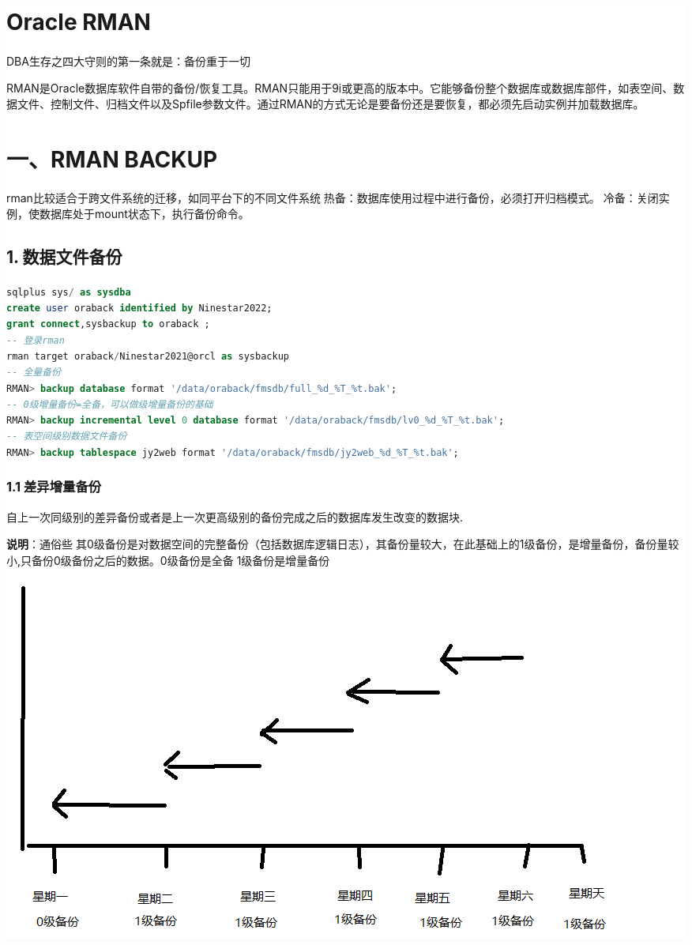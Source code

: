 # Oracle RMAN

DBA生存之四大守则的第一条就是：备份重于一切

RMAN是Oracle数据库软件自带的备份/恢复工具。RMAN只能用于9i或更高的版本中。它能够备份整个数据库或数据库部件，如表空间、数据文件、控制文件、归档文件以及Spfile参数文件。通过RMAN的方式无论是要备份还是要恢复，都必须先启动实例并加载数据库。

# 一、RMAN BACKUP

rman比较适合于跨文件系统的迁移，如同平台下的不同文件系统
热备：数据库使用过程中进行备份，必须打开归档模式。
冷备：关闭实例，使数据库处于mount状态下，执行备份命令。

## 1. 数据文件备份

```sql
sqlplus sys/ as sysdba                             
create user oraback identified by Ninestar2022; 
grant connect,sysbackup to oraback ; 
-- 登录rman
rman target oraback/Ninestar2021@orcl as sysbackup
-- 全量备份
RMAN> backup database format '/data/oraback/fmsdb/full_%d_%T_%t.bak';
-- 0级增量备份=全备，可以做级增量备份的基础
RMAN> backup incremental level 0 database format '/data/oraback/fmsdb/lv0_%d_%T_%t.bak';
-- 表空间级别数据文件备份
RMAN> backup tablespace jy2web format '/data/oraback/fmsdb/jy2web_%d_%T_%t.bak'; 
```

### 1.1 差异增量备份

自上一次同级别的差异备份或者是上一次更高级别的备份完成之后的数据库发生改变的数据块.

**说明**：通俗些 其0级备份是对数据空间的完整备份（包括数据库逻辑日志），其备份量较大，在此基础上的1级备份，是增量备份，备份量较小,只备份0级备份之后的数据。0级备份是全备 1级备份是增量备份

![](assets/image-20221127211303605-20230610173813-ek330vc.png)
